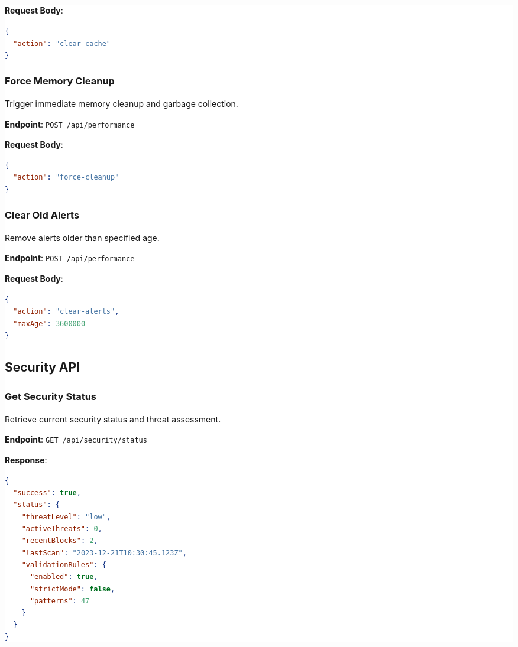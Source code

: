 **Request Body**:
```json
{
  "action": "clear-cache"
}
```

### Force Memory Cleanup

Trigger immediate memory cleanup and garbage collection.

**Endpoint**: `POST /api/performance`

**Request Body**:
```json
{
  "action": "force-cleanup"
}
```

### Clear Old Alerts

Remove alerts older than specified age.

**Endpoint**: `POST /api/performance`

**Request Body**:
```json
{
  "action": "clear-alerts",
  "maxAge": 3600000
}
```

## Security API

### Get Security Status

Retrieve current security status and threat assessment.

**Endpoint**: `GET /api/security/status`

**Response**:
```json
{
  "success": true,
  "status": {
    "threatLevel": "low",
    "activeThreats": 0,
    "recentBlocks": 2,
    "lastScan": "2023-12-21T10:30:45.123Z",
    "validationRules": {
      "enabled": true,
      "strictMode": false,
      "patterns": 47
    }
  }
}
```
